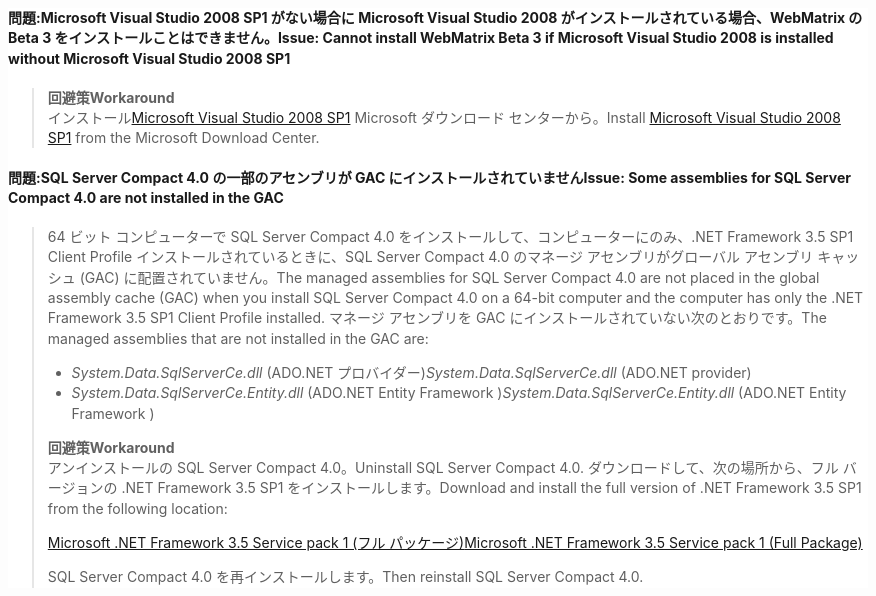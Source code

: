 
#### <a name="issue-cannot-install-webmatrix-beta-3-if-microsoft-visual-studio-2008-is-installed-without-microsoft-visual-studio-2008-sp1"></a><span data-ttu-id="479a5-142">問題:Microsoft Visual Studio 2008 SP1 がない場合に Microsoft Visual Studio 2008 がインストールされている場合、WebMatrix の Beta 3 をインストールことはできません。</span><span class="sxs-lookup"><span data-stu-id="479a5-142">Issue: Cannot install WebMatrix Beta 3 if Microsoft Visual Studio 2008 is installed without Microsoft Visual Studio 2008 SP1</span></span>

> <span data-ttu-id="479a5-143">**回避策**</span><span class="sxs-lookup"><span data-stu-id="479a5-143">**Workaround**</span></span>  
> <span data-ttu-id="479a5-144">インストール[Microsoft Visual Studio 2008 SP1](https://www.microsoft.com/downloads/details.aspx?FamilyId=FBEE1648-7106-44A7-9649-6D9F6D58056E&amp;displaylang=en) Microsoft ダウンロード センターから。</span><span class="sxs-lookup"><span data-stu-id="479a5-144">Install [Microsoft Visual Studio 2008 SP1](https://www.microsoft.com/downloads/details.aspx?FamilyId=FBEE1648-7106-44A7-9649-6D9F6D58056E&amp;displaylang=en) from the Microsoft Download Center.</span></span>


#### <a name="issue-some-assemblies-for-sql-server-compact-40-are-not-installed-in-the-gac"></a><span data-ttu-id="479a5-145">問題:SQL Server Compact 4.0 の一部のアセンブリが GAC にインストールされていません</span><span class="sxs-lookup"><span data-stu-id="479a5-145">Issue: Some assemblies for SQL Server Compact 4.0 are not installed in the GAC</span></span>

> <span data-ttu-id="479a5-146">64 ビット コンピューターで SQL Server Compact 4.0 をインストールして、コンピューターにのみ、.NET Framework 3.5 SP1 Client Profile インストールされているときに、SQL Server Compact 4.0 のマネージ アセンブリがグローバル アセンブリ キャッシュ (GAC) に配置されていません。</span><span class="sxs-lookup"><span data-stu-id="479a5-146">The managed assemblies for SQL Server Compact 4.0 are not placed in the global assembly cache (GAC) when you install SQL Server Compact 4.0 on a 64-bit computer and the computer has only the .NET Framework 3.5 SP1 Client Profile installed.</span></span> <span data-ttu-id="479a5-147">マネージ アセンブリを GAC にインストールされていない次のとおりです。</span><span class="sxs-lookup"><span data-stu-id="479a5-147">The managed assemblies that are not installed in the GAC are:</span></span>
> 
> - <span data-ttu-id="479a5-148">*System.Data.SqlServerCe.dll* (ADO.NET プロバイダー)</span><span class="sxs-lookup"><span data-stu-id="479a5-148">*System.Data.SqlServerCe.dll* (ADO.NET provider)</span></span>
> - <span data-ttu-id="479a5-149">*System.Data.SqlServerCe.Entity.dll* (ADO.NET Entity Framework )</span><span class="sxs-lookup"><span data-stu-id="479a5-149">*System.Data.SqlServerCe.Entity.dll* (ADO.NET Entity Framework )</span></span>
> 
> <span data-ttu-id="479a5-150">**回避策**</span><span class="sxs-lookup"><span data-stu-id="479a5-150">**Workaround**</span></span>  
> <span data-ttu-id="479a5-151">アンインストールの SQL Server Compact 4.0。</span><span class="sxs-lookup"><span data-stu-id="479a5-151">Uninstall SQL Server Compact 4.0.</span></span> <span data-ttu-id="479a5-152">ダウンロードして、次の場所から、フル バージョンの .NET Framework 3.5 SP1 をインストールします。</span><span class="sxs-lookup"><span data-stu-id="479a5-152">Download and install the full version of .NET Framework 3.5 SP1 from the following location:</span></span>  
>   
> [<span data-ttu-id="479a5-153">Microsoft .NET Framework 3.5 Service pack 1 (フル パッケージ)</span><span class="sxs-lookup"><span data-stu-id="479a5-153">Microsoft .NET Framework 3.5 Service pack 1 (Full Package)</span></span>](https://go.microsoft.com/fwlink/?LinkId=194828)  
>   
> <span data-ttu-id="479a5-154">SQL Server Compact 4.0 を再インストールします。</span><span class="sxs-lookup"><span data-stu-id="479a5-154">Then reinstall SQL Server Compact 4.0.</span></span>
